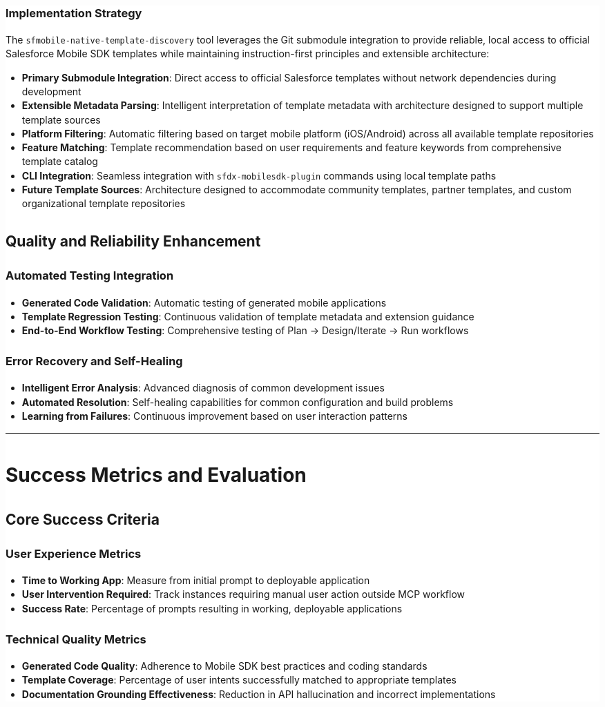 
### Implementation Strategy

The `sfmobile-native-template-discovery` tool leverages the Git submodule integration to provide reliable, local access to official Salesforce Mobile SDK templates while maintaining instruction-first principles and extensible architecture:

- **Primary Submodule Integration**: Direct access to official Salesforce templates without network dependencies during development
- **Extensible Metadata Parsing**: Intelligent interpretation of template metadata with architecture designed to support multiple template sources
- **Platform Filtering**: Automatic filtering based on target mobile platform (iOS/Android) across all available template repositories
- **Feature Matching**: Template recommendation based on user requirements and feature keywords from comprehensive template catalog
- **CLI Integration**: Seamless integration with `sfdx-mobilesdk-plugin` commands using local template paths
- **Future Template Sources**: Architecture designed to accommodate community templates, partner templates, and custom organizational template repositories

## Quality and Reliability Enhancement

### Automated Testing Integration

- **Generated Code Validation**: Automatic testing of generated mobile applications
- **Template Regression Testing**: Continuous validation of template metadata and extension guidance
- **End-to-End Workflow Testing**: Comprehensive testing of Plan → Design/Iterate → Run workflows

### Error Recovery and Self-Healing

- **Intelligent Error Analysis**: Advanced diagnosis of common development issues
- **Automated Resolution**: Self-healing capabilities for common configuration and build problems
- **Learning from Failures**: Continuous improvement based on user interaction patterns

---

# Success Metrics and Evaluation

## Core Success Criteria

### User Experience Metrics

- **Time to Working App**: Measure from initial prompt to deployable application
- **User Intervention Required**: Track instances requiring manual user action outside MCP workflow
- **Success Rate**: Percentage of prompts resulting in working, deployable applications

### Technical Quality Metrics

- **Generated Code Quality**: Adherence to Mobile SDK best practices and coding standards
- **Template Coverage**: Percentage of user intents successfully matched to appropriate templates
- **Documentation Grounding Effectiveness**: Reduction in API hallucination and incorrect implementations
